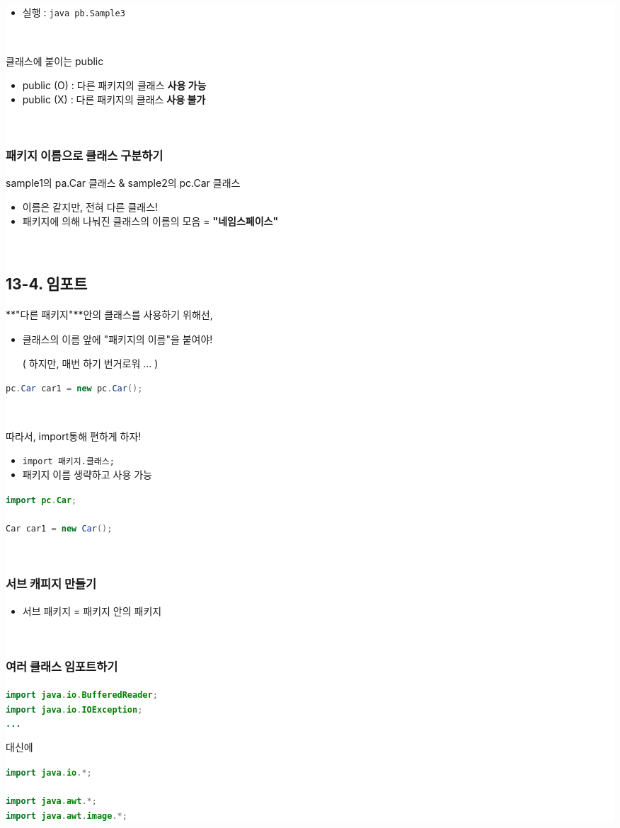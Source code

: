 - 실행 : `java pb.Sample3`

<br>

클래스에 붙이는 public

- public (O) : 다른 패키지의 클래스 **사용 가능**
- public (X) : 다른 패키지의 클래스 **사용 불가**

<br>

### 패키지 이름으로 클래스 구분하기

sample1의 pa.Car 클래스 & sample2의 pc.Car 클래스

- 이름은 같지만, 전혀 다른 클래스!
- 패키지에 의해 나눠진 클래스의 이름의 모음 = **"네임스페이스"**

<br>

## 13-4. 임포트

**"다른 패키지"**안의 클래스를 사용하기 위해선, 

- 클래스의 이름 앞에 "패키지의 이름"을 붙여야!

  ( 하지만, 매번 하기 번거로워 ... )

```java
pc.Car car1 = new pc.Car();
```

<br>

따라서, import통해 편하게 하자!

- `import 패키지.클래스;`
- 패키지 이름 생략하고 사용 가능

```java
import pc.Car;

Car car1 = new Car();
```

<br>

### 서브 캐피지 만들기

- 서브 패키지 = 패키지 안의 패키지

<br>

### 여러 클래스 임포트하기

```java
import java.io.BufferedReader;
import java.io.IOException;
...
```

대신에

```java
import java.io.*;

import java.awt.*;
import java.awt.image.*;
```

